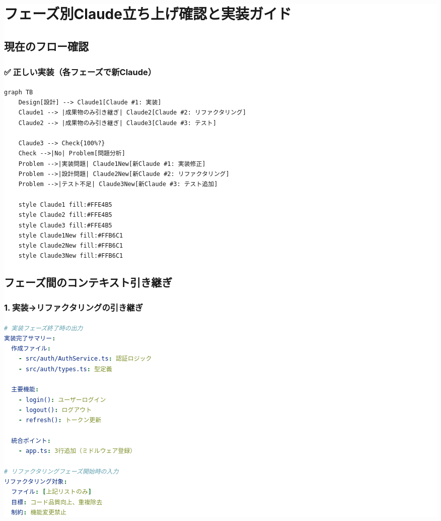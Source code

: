 # フェーズ別Claude立ち上げ確認と実装ガイド

## 現在のフロー確認

### ✅ 正しい実装（各フェーズで新Claude）
```mermaid
graph TB
    Design[設計] --> Claude1[Claude #1: 実装]
    Claude1 --> |成果物のみ引き継ぎ| Claude2[Claude #2: リファクタリング]
    Claude2 --> |成果物のみ引き継ぎ| Claude3[Claude #3: テスト]
    
    Claude3 --> Check{100%?}
    Check -->|No| Problem[問題分析]
    Problem -->|実装問題| Claude1New[新Claude #1: 実装修正]
    Problem -->|設計問題| Claude2New[新Claude #2: リファクタリング]
    Problem -->|テスト不足| Claude3New[新Claude #3: テスト追加]
    
    style Claude1 fill:#FFE4B5
    style Claude2 fill:#FFE4B5
    style Claude3 fill:#FFE4B5
    style Claude1New fill:#FFB6C1
    style Claude2New fill:#FFB6C1
    style Claude3New fill:#FFB6C1
```

## フェーズ間のコンテキスト引き継ぎ

### 1. 実装→リファクタリングの引き継ぎ
```yaml
# 実装フェーズ終了時の出力
実装完了サマリー:
  作成ファイル:
    - src/auth/AuthService.ts: 認証ロジック
    - src/auth/types.ts: 型定義
  
  主要機能:
    - login(): ユーザーログイン
    - logout(): ログアウト
    - refresh(): トークン更新
  
  統合ポイント:
    - app.ts: 3行追加（ミドルウェア登録）

# リファクタリングフェーズ開始時の入力
リファクタリング対象:
  ファイル: [上記リストのみ]
  目標: コード品質向上、重複除去
  制約: 機能変更禁止
```
